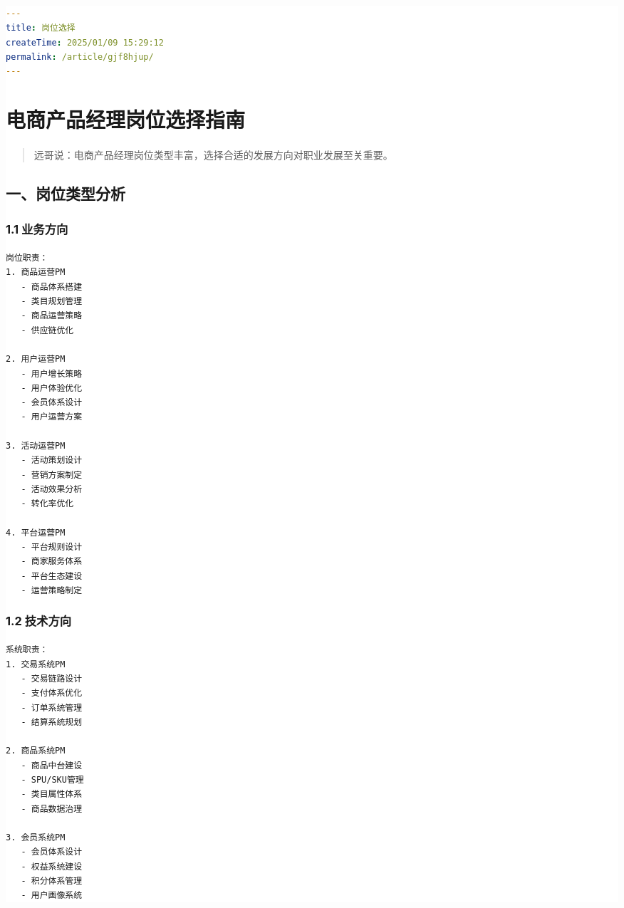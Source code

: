 ```yaml
---
title: 岗位选择
createTime: 2025/01/09 15:29:12
permalink: /article/gjf8hjup/
---
```

# 电商产品经理岗位选择指南

> 远哥说：电商产品经理岗位类型丰富，选择合适的发展方向对职业发展至关重要。

## 一、岗位类型分析

### 1.1 业务方向
```
岗位职责：
1. 商品运营PM
   - 商品体系搭建
   - 类目规划管理
   - 商品运营策略
   - 供应链优化

2. 用户运营PM
   - 用户增长策略
   - 用户体验优化
   - 会员体系设计
   - 用户运营方案

3. 活动运营PM
   - 活动策划设计
   - 营销方案制定
   - 活动效果分析
   - 转化率优化

4. 平台运营PM
   - 平台规则设计
   - 商家服务体系
   - 平台生态建设
   - 运营策略制定
```

### 1.2 技术方向
```
系统职责：
1. 交易系统PM
   - 交易链路设计
   - 支付体系优化
   - 订单系统管理
   - 结算系统规划

2. 商品系统PM
   - 商品中台建设
   - SPU/SKU管理
   - 类目属性体系
   - 商品数据治理

3. 会员系统PM
   - 会员体系设计
   - 权益系统建设
   - 积分体系管理
   - 用户画像系统

```